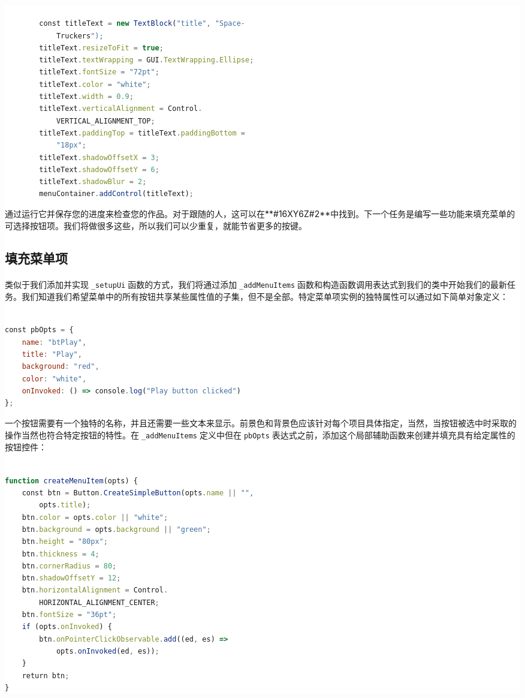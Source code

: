 ```js

        const titleText = new TextBlock("title", "Space-
            Truckers");
        titleText.resizeToFit = true;
        titleText.textWrapping = GUI.TextWrapping.Ellipse;
        titleText.fontSize = "72pt";
        titleText.color = "white";
        titleText.width = 0.9;
        titleText.verticalAlignment = Control.
            VERTICAL_ALIGNMENT_TOP;
        titleText.paddingTop = titleText.paddingBottom = 
            "18px";
        titleText.shadowOffsetX = 3;
        titleText.shadowOffsetY = 6;
        titleText.shadowBlur = 2;
        menuContainer.addControl(titleText);
```

通过运行它并保存您的进度来检查您的作品。对于跟随的人，这可以在**#16XY6Z#2**中找到。下一个任务是编写一些功能来填充菜单的可选择按钮项。我们将做很多这些，所以我们可以少重复，就能节省更多的按键。

## 填充菜单项

类似于我们添加并实现 `_setupUi` 函数的方式，我们将通过添加 `_addMenuItems` 函数和构造函数调用表达式到我们的类中开始我们的最新任务。我们知道我们希望菜单中的所有按钮共享某些属性值的子集，但不是全部。特定菜单项实例的独特属性可以通过如下简单对象定义：

```js

const pbOpts = {
    name: "btPlay",
    title: "Play",
    background: "red",
    color: "white",
    onInvoked: () => console.log("Play button clicked")
};
```

一个按钮需要有一个独特的名称，并且还需要一些文本来显示。前景色和背景色应该针对每个项目具体指定，当然，当按钮被选中时采取的操作当然也符合特定按钮的特性。在 `_addMenuItems` 定义中但在 `pbOpts` 表达式之前，添加这个局部辅助函数来创建并填充具有给定属性的按钮控件：

```js

function createMenuItem(opts) {
    const btn = Button.CreateSimpleButton(opts.name || "", 
        opts.title);
    btn.color = opts.color || "white";
    btn.background = opts.background || "green";
    btn.height = "80px";
    btn.thickness = 4;
    btn.cornerRadius = 80;
    btn.shadowOffsetY = 12;
    btn.horizontalAlignment = Control.
        HORIZONTAL_ALIGNMENT_CENTER;
    btn.fontSize = "36pt";
    if (opts.onInvoked) {
        btn.onPointerClickObservable.add((ed, es) => 
            opts.onInvoked(ed, es));
    }
    return btn;
}
```
